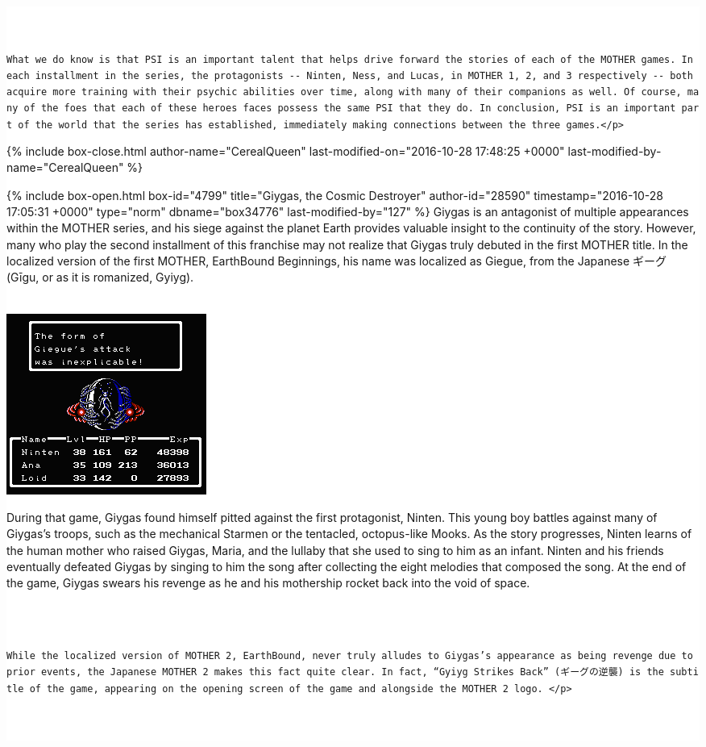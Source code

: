 <br /><br />

	What we do know is that PSI is an important talent that helps drive forward the stories of each of the MOTHER games. In each installment in the series, the protagonists -- Ninten, Ness, and Lucas, in MOTHER 1, 2, and 3 respectively -- both acquire more training with their psychic abilities over time, along with many of their companions as well. Of course, many of the foes that each of these heroes faces possess the same PSI that they do. In conclusion, PSI is an important part of the world that the series has established, immediately making connections between the three games.</p>
{% include box-close.html author-name="CerealQueen" last-modified-on="2016-10-28 17:48:25 +0000" last-modified-by-name="CerealQueen" %}

{% include box-open.html box-id="4799" title="Giygas, the Cosmic Destroyer" author-id="28590" timestamp="2016-10-28 17:05:31 +0000" type="norm" dbname="box34776" last-modified-by="127" %}
Giygas is an antagonist of multiple appearances within the MOTHER series, and his siege against the planet Earth provides valuable insight to the continuity of the story. However, many who play the second installment of this franchise may not realize that Giygas truly debuted in the first MOTHER title. In the localized version of the first MOTHER, EarthBound Beginnings, his name was localized as Giegue, from the Japanese ギーグ (Gīgu, or as it is romanized, Gyiyg). 
<br /><br />

<a name="Giegue"></a><p>
<img class="picleft" src="Giygas_1.png" width="248" height="224" />
<div style="float: right; width: 30px; margin: 0 1em 0 0;">
</div>

During that game, Giygas found himself pitted against the first protagonist, Ninten. This young boy battles against many of Giygas’s troops, such as the mechanical Starmen or the tentacled, octopus-like Mooks. As the story progresses, Ninten learns of the human mother who raised Giygas, Maria, and the lullaby that she used to sing to him as an infant. Ninten and his friends eventually defeated Giygas by singing to him the song after collecting the eight melodies that composed the song. At the end of the game, Giygas swears his revenge as he and his mothership rocket back into the void of space.

<br /><br />

	While the localized version of MOTHER 2, EarthBound, never truly alludes to Giygas’s appearance as being revenge due to prior events, the Japanese MOTHER 2 makes this fact quite clear. In fact, “Gyiyg Strikes Back” (ギーグの逆襲) is the subtitle of the game, appearing on the opening screen of the game and alongside the MOTHER 2 logo. </p>

<br /><br />
